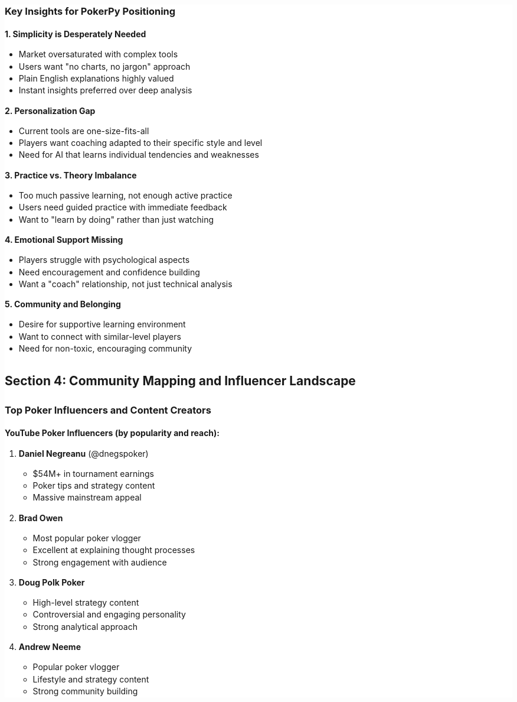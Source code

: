 ### Key Insights for PokerPy Positioning

**1. Simplicity is Desperately Needed**
- Market oversaturated with complex tools
- Users want "no charts, no jargon" approach
- Plain English explanations highly valued
- Instant insights preferred over deep analysis

**2. Personalization Gap**
- Current tools are one-size-fits-all
- Players want coaching adapted to their specific style and level
- Need for AI that learns individual tendencies and weaknesses

**3. Practice vs. Theory Imbalance**
- Too much passive learning, not enough active practice
- Users need guided practice with immediate feedback
- Want to "learn by doing" rather than just watching

**4. Emotional Support Missing**
- Players struggle with psychological aspects
- Need encouragement and confidence building
- Want a "coach" relationship, not just technical analysis

**5. Community and Belonging**
- Desire for supportive learning environment
- Want to connect with similar-level players
- Need for non-toxic, encouraging community


## Section 4: Community Mapping and Influencer Landscape

### Top Poker Influencers and Content Creators

**YouTube Poker Influencers (by popularity and reach):**

1. **Daniel Negreanu** (@dnegspoker)
   - $54M+ in tournament earnings
   - Poker tips and strategy content
   - Massive mainstream appeal

2. **Brad Owen**
   - Most popular poker vlogger
   - Excellent at explaining thought processes
   - Strong engagement with audience

3. **Doug Polk Poker**
   - High-level strategy content
   - Controversial and engaging personality
   - Strong analytical approach

4. **Andrew Neeme**
   - Popular poker vlogger
   - Lifestyle and strategy content
   - Strong community building
